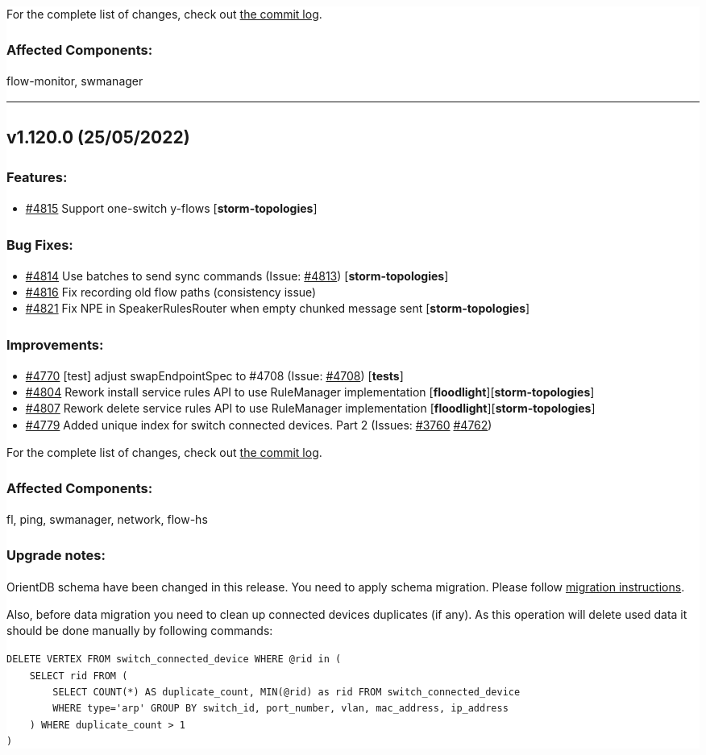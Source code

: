 For the complete list of changes, check out [the commit log](https://github.com/telstra/open-kilda/compare/v1.120.0...v1.120.1).

### Affected Components:
flow-monitor, swmanager

---

## v1.120.0 (25/05/2022)

### Features:
-  [#4815](https://github.com/telstra/open-kilda/pull/4815) Support one-switch y-flows [**storm-topologies**]

### Bug Fixes:
-  [#4814](https://github.com/telstra/open-kilda/pull/4814) Use batches to send sync commands (Issue: [#4813](https://github.com/telstra/open-kilda/issues/4813)) [**storm-topologies**]
-  [#4816](https://github.com/telstra/open-kilda/pull/4816) Fix recording old flow paths (consistency issue)
-  [#4821](https://github.com/telstra/open-kilda/pull/4821) Fix NPE in SpeakerRulesRouter when empty chunked message sent [**storm-topologies**]

### Improvements:
-  [#4770](https://github.com/telstra/open-kilda/pull/4770)  [test] adjust swapEndpointSpec to #4708  (Issue: [#4708](https://github.com/telstra/open-kilda/issues/4708)) [**tests**]
-  [#4804](https://github.com/telstra/open-kilda/pull/4804) Rework install service rules API to use RuleManager implementation [**floodlight**][**storm-topologies**]
-  [#4807](https://github.com/telstra/open-kilda/pull/4807) Rework delete service rules API to use RuleManager implementation [**floodlight**][**storm-topologies**]
-  [#4779](https://github.com/telstra/open-kilda/pull/4779) Added unique index for switch connected devices. Part 2 (Issues: [#3760](https://github.com/telstra/open-kilda/issues/3760) [#4762](https://github.com/telstra/open-kilda/issues/4762))

For the complete list of changes, check out [the commit log](https://github.com/telstra/open-kilda/compare/v1.119.0...v1.120.0).

### Affected Components:
fl, ping, swmanager, network, flow-hs

### Upgrade notes:
OrientDB schema have been changed in this release. You need to apply schema migration. Please follow [migration instructions](https://github.com/telstra/open-kilda/tree/develop/docker/db-migration/migrations).

Also, before data migration you need to clean up connected devices duplicates (if any). As this operation will delete used data it should be done manually by following commands:

```
DELETE VERTEX FROM switch_connected_device WHERE @rid in (
    SELECT rid FROM (
        SELECT COUNT(*) AS duplicate_count, MIN(@rid) as rid FROM switch_connected_device
        WHERE type='arp' GROUP BY switch_id, port_number, vlan, mac_address, ip_address
    ) WHERE duplicate_count > 1
)
```
